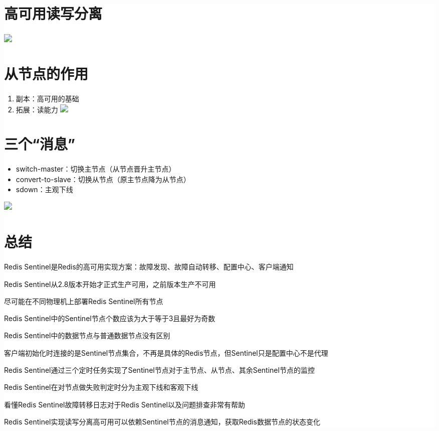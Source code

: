 # 高可用读写分离
![](_v_images/20200105125155703_1050341019.png)

# 从节点的作用
1. 副本：高可用的基础
2. 拓展：读能力
![](_v_images/20200105125248846_579504863.png)

# 三个“消息”
+ switch-master：切换主节点（从节点晋升主节点）
+ convert-to-slave：切换从节点（原主节点降为从节点）
+ sdown：主观下线

![](_v_images/20200105125503251_1197048750.png)

# 总结
Redis Sentinel是Redis的高可用实现方案：故障发现、故障自动转移、配置中心、客户端通知

Redis Sentinel从2.8版本开始才正式生产可用，之前版本生产不可用

尽可能在不同物理机上部署Redis Sentinel所有节点

Redis Sentinel中的Sentinel节点个数应该为大于等于3且最好为奇数

Redis Sentinel中的数据节点与普通数据节点没有区别

客户端初始化时连接的是Sentinel节点集合，不再是具体的Redis节点，但Sentinel只是配置中心不是代理

Redis Sentinel通过三个定时任务实现了Sentinel节点对于主节点、从节点、其余Sentinel节点的监控

Redis Sentinel在对节点做失败判定时分为主观下线和客观下线

看懂Redis Sentinel故障转移日志对于Redis Sentinel以及问题排查非常有帮助

Redis Sentinel实现读写分离高可用可以依赖Sentinel节点的消息通知，获取Redis数据节点的状态变化
